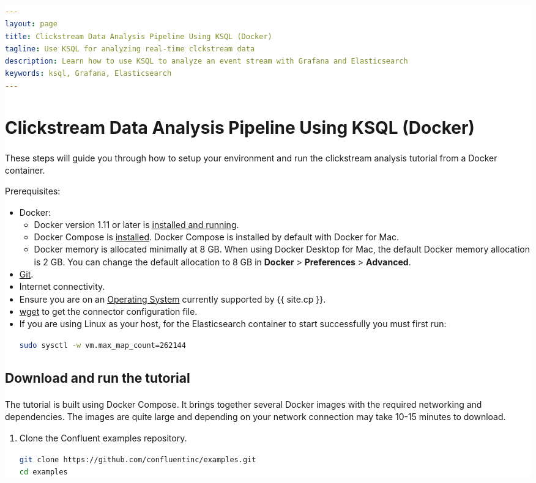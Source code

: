 ```yaml
---
layout: page
title: Clickstream Data Analysis Pipeline Using KSQL (Docker)
tagline: Use KSQL for analyzing real-time clckstream data
description: Learn how to use KSQL to analyze an event stream with Grafana and Elasticsearch
keywords: ksql, Grafana, Elasticsearch
---
```


Clickstream Data Analysis Pipeline Using KSQL (Docker)
======================================================

These steps will guide you through how to setup your environment and run
the clickstream analysis tutorial from a Docker container.

Prerequisites:

-   Docker:
    -   Docker version 1.11 or later is [installed and
        running](https://docs.docker.com/engine/installation/).
    -   Docker Compose is
        [installed](https://docs.docker.com/compose/install/).
        Docker Compose is installed by default with Docker for Mac.
    -   Docker memory is allocated minimally at 8 GB. When using
        Docker Desktop for Mac, the default Docker memory allocation
        is 2 GB. You can change the default allocation to 8 GB in
        **Docker** > **Preferences** > **Advanced**.
-   [Git](https://git-scm.com/downloads).
-   Internet connectivity.
-   Ensure you are on an
    [Operating System](https://docs.confluent.io/current/installation/versions-interoperability.html#operating-systems) currently
    supported by {{ site.cp }}.
-   [wget](https://www.gnu.org/software/wget/) to get the connector
    configuration file.
-   If you are using Linux as your host, for the Elasticsearch container
    to start successfully you must first run:
    ```bash
    sudo sysctl -w vm.max_map_count=262144
    ```

Download and run the tutorial
-----------------------------

The tutorial is built using Docker Compose. It brings together several
Docker images with the required networking and dependencies. The images
are quite large and depending on your network connection may take 10-15
minutes to download.

1.  Clone the Confluent examples repository.

    ```bash
    git clone https://github.com/confluentinc/examples.git
    cd examples
    ```
